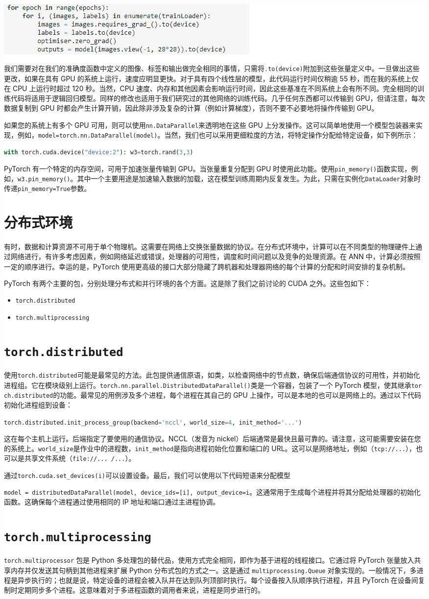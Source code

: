 ![](img/027ab9e2-ba48-4ed2-a9bf-d43a566d05e4.png)

我们需要对在我们的准确度函数中定义的图像、标签和输出做完全相同的事情，只需将`.to(device)`附加到这些张量定义中。一旦做出这些更改，如果在具有 GPU 的系统上运行，速度应明显更快。对于具有四个线性层的模型，此代码运行时间仅稍逾 55 秒，而在我的系统上仅在 CPU 上运行时超过 120 秒。当然，CPU 速度、内存和其他因素会影响运行时间，因此这些基准在不同系统上会有所不同。完全相同的训练代码将适用于逻辑回归模型。同样的修改也适用于我们研究过的其他网络的训练代码。几乎任何东西都可以传输到 GPU，但请注意，每次数据复制到 GPU 时都会产生计算开销，因此除非涉及复杂的计算（例如计算梯度），否则不要不必要地将操作传输到 GPU。

如果您的系统上有多个 GPU 可用，则可以使用`nn.DataParallel`来透明地在这些 GPU 上分发操作。这可以简单地使用一个模型包装器来实现，例如，`model=torch.nn.DataParallel(model)`。当然，我们也可以采用更细粒度的方法，将特定操作分配给特定设备，如下例所示：

```py
with torch.cuda.device("device:2"): w3=torch.rand(3,3)
```

PyTorch 有一个特定的内存空间，可用于加速张量传输到 GPU。当张量重复分配到 GPU 时使用此功能。使用`pin_memory()`函数实现，例如，`w3.pin_memory()`。其中一个主要用途是加速输入数据的加载，这在模型训练周期内反复发生。为此，只需在实例化`DataLoader`对象时传递`pin_memory=True`参数。

# 分布式环境

有时，数据和计算资源不可用于单个物理机。这需要在网络上交换张量数据的协议。在分布式环境中，计算可以在不同类型的物理硬件上通过网络进行，有许多考虑因素，例如网络延迟或错误，处理器的可用性，调度和时间问题以及竞争的处理资源。在 ANN 中，计算必须按照一定的顺序进行。幸运的是，PyTorch 使用更高级的接口大部分隐藏了跨机器和处理器网络的每个计算的分配和时间安排的复杂机制。

PyTorch 有两个主要的包，分别处理分布式和并行环境的各个方面。这是除了我们之前讨论的 CUDA 之外。这些包如下：

+   `torch.distributed`

+   `torch.multiprocessing`

# `torch.distributed`

使用`torch.distributed`可能是最常见的方法。此包提供通信原语，如类，以检查网络中的节点数，确保后端通信协议的可用性，并初始化进程组。它在模块级别上运行。`torch.nn.parallel.DistributedDataParallel()`类是一个容器，包装了一个 PyTorch 模型，使其继承`torch.distributed`的功能。最常见的用例涉及多个进程，每个进程在其自己的 GPU 上操作，可以是本地的也可以是网络上的。通过以下代码初始化进程组到设备：

```py
torch.distributed.init_process_group(backend='nccl', world_size=4, init_method='...')
```

这在每个主机上运行。后端指定了要使用的通信协议。NCCL（发音为 nickel）后端通常是最快且最可靠的。请注意，这可能需要安装在您的系统上。`world_size`是作业中的进程数，`init_method`是指向进程初始化位置和端口的 URL。这可以是网络地址，例如（`tcp://...`），也可以是共享文件系统（`file://... /...`）。

通过`torch.cuda.set_devices(i)`可以设置设备。最后，我们可以使用以下代码短语来分配模型

`model = distributedDataParallel(model, device_ids=[i], output_device=i`。这通常用于生成每个进程并将其分配给处理器的初始化函数。这确保每个进程通过使用相同的 IP 地址和端口通过主进程协调。

# `torch.multiprocessing`

`torch.multiprocessor` 包是 Python 多处理包的替代品，使用方式完全相同，即作为基于进程的线程接口。它通过将 PyTorch 张量放入共享内存并仅发送其句柄到其他进程来扩展 Python 分布式包的方式之一。这是通过 `multiprocessing.Queue` 对象实现的。一般情况下，多进程是异步执行的；也就是说，特定设备的进程会被入队并在达到队列顶部时执行。每个设备按入队顺序执行进程，并且 PyTorch 在设备间复制时定期同步多个进程。这意味着对于多进程函数的调用者来说，进程是同步进行的。
